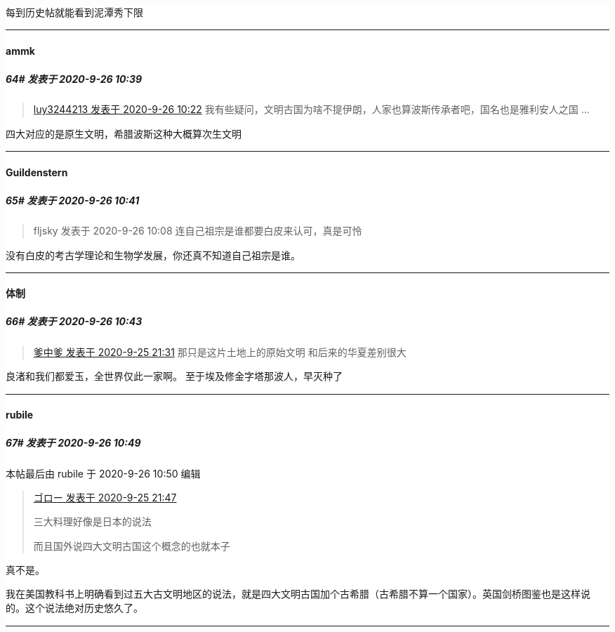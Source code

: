 
每到历史帖就能看到泥潭秀下限


-----

####  ammk  
##### 64#       发表于 2020-9-26 10:39


<blockquote><a href="httphttps://bbs.saraba1st.com/2b/forum.php?mod=redirect&amp;goto=findpost&amp;pid=48858497&amp;ptid=1961899" target="_blank">luy3244213 发表于 2020-9-26 10:22</a>
我有些疑问，文明古国为啥不提伊朗，人家也算波斯传承者吧，国名也是雅利安人之国 ...</blockquote>
四大对应的是原生文明，希腊波斯这种大概算次生文明


-----

####  Guildenstern  
##### 65#       发表于 2020-9-26 10:41


<blockquote>fljsky 发表于 2020-9-26 10:08
连自己祖宗是谁都要白皮来认可，真是可怜</blockquote>
没有白皮的考古学理论和生物学发展，你还真不知道自己祖宗是谁。


-----

####  体制  
##### 66#       发表于 2020-9-26 10:43


<blockquote><a href="httphttps://bbs.saraba1st.com/2b/forum.php?mod=redirect&amp;goto=findpost&amp;pid=48854479&amp;ptid=1961899" target="_blank">爹中爹 发表于 2020-9-25 21:31</a>
那只是这片土地上的原始文明 和后来的华夏差别很大</blockquote>
良渚和我们都爱玉，全世界仅此一家啊。
至于埃及修金字塔那波人，早灭种了


-----

####  rubile  
##### 67#       发表于 2020-9-26 10:49


 本帖最后由 rubile 于 2020-9-26 10:50 编辑 
<blockquote><a href="httphttps://bbs.saraba1st.com/2b/forum.php?mod=redirect&amp;goto=findpost&amp;pid=48854641&amp;ptid=1961899" target="_blank">ゴロー 发表于 2020-9-25 21:47</a>

三大料理好像是日本的说法

而且国外说四大文明古国这个概念的也就本子</blockquote>
真不是。

我在美国教科书上明确看到过五大古文明地区的说法，就是四大文明古国加个古希腊（古希腊不算一个国家）。英国剑桥图鉴也是这样说的。这个说法绝对历史悠久了。


-----
